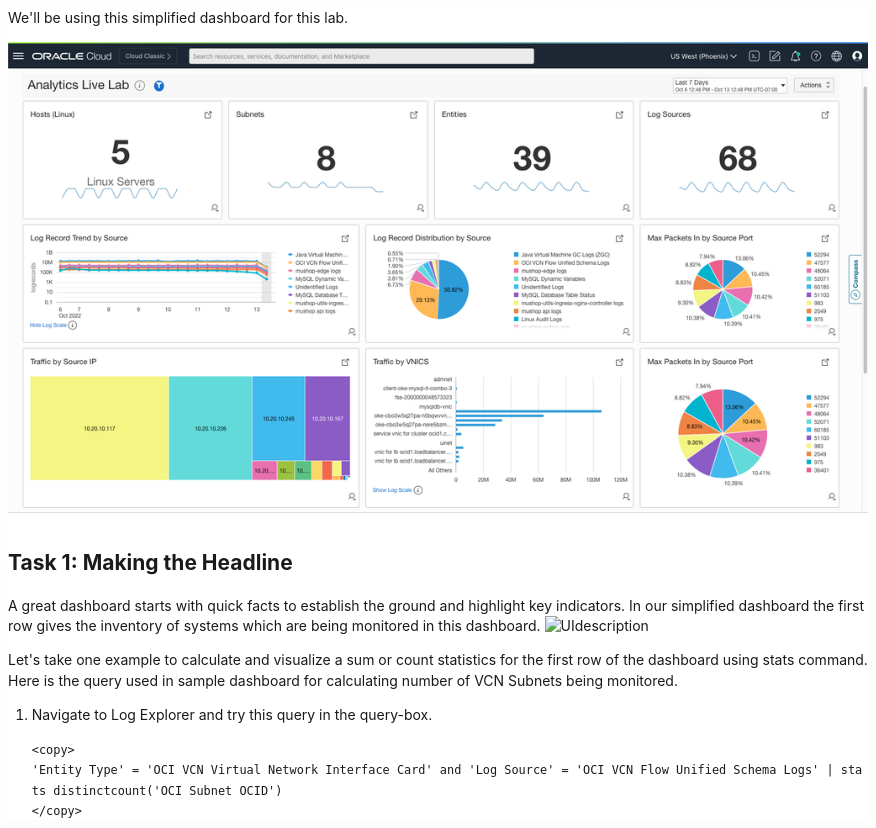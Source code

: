 
   We'll be using this simplified dashboard for this lab.

  ![](images/simple-2.png "UIdescription")

## **Task 1:**  Making the Headline
A great dashboard starts with quick facts to establish the ground and highlight key indicators. In our simplified dashboard
  the first row gives the inventory of systems which are being monitored in this dashboard.
  ![](images/simple2.png "UIdescription")

  Let's take one example to calculate and visualize a sum or count statistics for the first row of the dashboard using stats command.
  Here is the query used in sample dashboard for calculating number of VCN Subnets being monitored.
1. Navigate to Log Explorer and try this query in the query-box.
    ```
    <copy>
    'Entity Type' = 'OCI VCN Virtual Network Interface Card' and 'Log Source' = 'OCI VCN Flow Unified Schema Logs' | stats distinctcount('OCI Subnet OCID')
    </copy>
    ```
